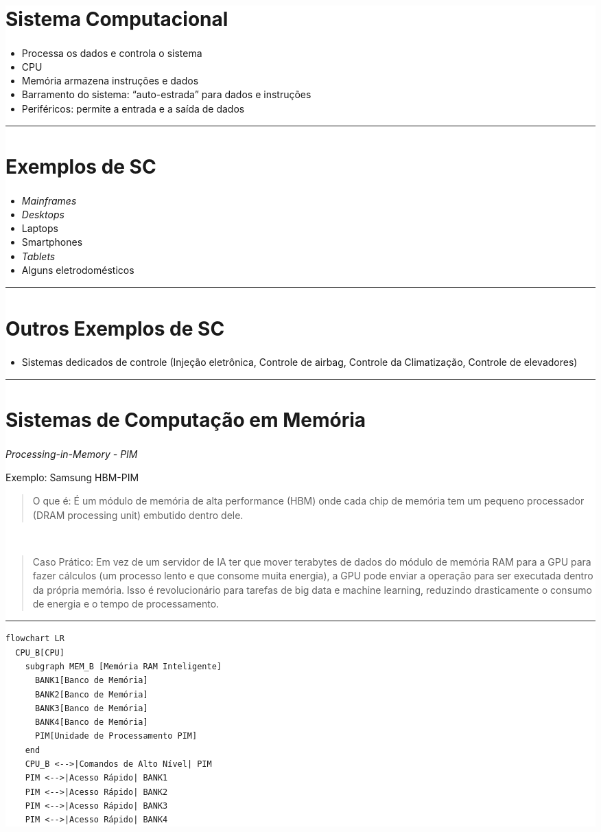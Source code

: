 
# Sistema Computacional
- Processa os dados e controla o sistema
- CPU
- Memória armazena instruções e dados
- Barramento do sistema: “auto-estrada” para dados e instruções
- Periféricos: permite a entrada e a saída de dados

---

# Exemplos de SC

- *Mainframes*
- *Desktops*
- Laptops
- Smartphones
- *Tablets*
- Alguns eletrodomésticos

---

# Outros Exemplos de SC

- Sistemas dedicados de controle
  (Injeção eletrônica, Controle de airbag, Controle da Climatização, Controle de elevadores)

---

# Sistemas de Computação em Memória 
*Processing-in-Memory - PIM*

Exemplo: Samsung HBM-PIM

> O que é: É um módulo de memória de alta performance (HBM) onde cada chip de memória tem um pequeno processador (DRAM processing unit) embutido dentro dele.

<br>

> Caso Prático: Em vez de um servidor de IA ter que mover terabytes de dados do módulo de memória RAM para a GPU para fazer cálculos (um processo lento e que consome muita energia), a GPU pode enviar a operação para ser executada dentro da própria memória. Isso é revolucionário para tarefas de big data e machine learning, reduzindo drasticamente o consumo de energia e o tempo de processamento.

---

```mermaid
flowchart LR
  CPU_B[CPU]
    subgraph MEM_B [Memória RAM Inteligente]
      BANK1[Banco de Memória]
      BANK2[Banco de Memória]
      BANK3[Banco de Memória]
      BANK4[Banco de Memória]
      PIM[Unidade de Processamento PIM]
    end
    CPU_B <-->|Comandos de Alto Nível| PIM
    PIM <-->|Acesso Rápido| BANK1
    PIM <-->|Acesso Rápido| BANK2
    PIM <-->|Acesso Rápido| BANK3
    PIM <-->|Acesso Rápido| BANK4
```
